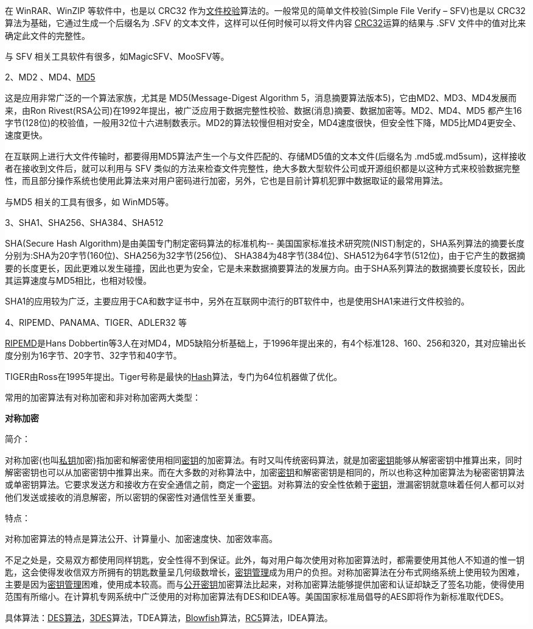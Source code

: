 在 WinRAR、WinZIP 等软件中，也是以 CRC32 作为[文件校验](http://baike.so.com/doc/102128-107784.html)算法的。一般常见的简单文件校验(Simple File Verify – SFV)也是以 CRC32算法为基础，它通过生成一个后缀名为 .SFV 的文本文件，这样可以任何时候可以将文件内容 [CRC32](http://baike.so.com/doc/6840594-7057869.html)运算的结果与 .SFV 文件中的值对比来确定此文件的完整性。

与 SFV 相关工具软件有很多，如MagicSFV、MooSFV等。

2、MD2 、MD4、[MD5](http://baike.so.com/doc/7185663-7409786.html)

这是应用非常广泛的一个算法家族，尤其是 MD5(Message-Digest Algorithm 5，消息摘要算法版本5)，它由MD2、MD3、MD4发展而来，由Ron Rivest(RSA公司)在1992年提出，被广泛应用于数据完整性校验、数据(消息)摘要、数据加密等。MD2、MD4、MD5 都产生16字节(128位)的校验值，一般用32位十六进制数表示。MD2的算法较慢但相对安全，MD4速度很快，但安全性下降，MD5比MD4更安全、速度更快。

在互联网上进行大文件传输时，都要得用MD5算法产生一个与文件匹配的、存储MD5值的文本文件(后缀名为 .md5或.md5sum)，这样接收者在接收到文件后，就可以利用与 SFV 类似的方法来检查文件完整性，绝大多数大型软件公司或开源组织都是以这种方式来校验数据完整性，而且部分操作系统也使用此算法来对用户密码进行加密，另外，它也是目前计算机犯罪中数据取证的最常用算法。

与MD5 相关的工具有很多，如 WinMD5等。

3、SHA1、SHA256、SHA384、SHA512

SHA(Secure Hash Algorithm)是由美国专门制定密码算法的标准机构-- 美国国家标准技术研究院(NIST)制定的，SHA系列算法的摘要长度分别为:SHA为20字节(160位)、SHA256为32字节(256位)、 SHA384为48字节(384位)、SHA512为64字节(512位)，由于它产生的数据摘要的长度更长，因此更难以发生碰撞，因此也更为安全，它是未来数据摘要算法的发展方向。由于SHA系列算法的数据摘要长度较长，因此其运算速度与MD5相比，也相对较慢。

SHA1的应用较为广泛，主要应用于CA和数字证书中，另外在互联网中流行的BT软件中，也是使用SHA1来进行文件校验的。

4、RIPEMD、PANAMA、TIGER、ADLER32 等

[RIPEMD](http://baike.so.com/doc/2490194-2631617.html)是Hans Dobbertin等3人在对MD4，MD5缺陷分析基础上，于1996年提出来的，有4个标准128、160、256和320，其对应输出长度分别为16字节、20字节、32字节和40字节。

TIGER由Ross在1995年提出。Tiger号称是最快的[Hash](http://baike.so.com/doc/6570886-6784648.html)算法，专门为64位机器做了优化。



常用的加密算法有对称加密和非对称加密两大类型：



**对称加密**

简介：

对称加密(也叫[私钥](http://baike.so.com/doc/5284811-5519118.html)加密)指加密和解密使用相同[密钥](http://baike.so.com/doc/4918532-5137444.html)的加密算法。有时又叫传统密码算法，就是加密[密钥](http://baike.so.com/doc/4918532-5137444.html)能够从解密密钥中推算出来，同时解密密钥也可以从加密密钥中推算出来。而在大多数的对称算法中，加密[密钥](http://baike.so.com/doc/4918532-5137444.html)和解密密钥是相同的，所以也称这种加密算法为秘密密钥算法或单密钥算法。它要求发送方和接收方在安全通信之前，商定一个[密钥](http://baike.so.com/doc/4918532-5137444.html)。对称算法的安全性依赖于[密钥](http://baike.so.com/doc/4918532-5137444.html)，泄漏密钥就意味着任何人都可以对他们发送或接收的消息解密，所以密钥的保密性对通信性至关重要。



特点：

对称加密算法的特点是算法公开、计算量小、加密速度快、加密效率高。

不足之处是，交易双方都使用同样钥匙，安全性得不到保证。此外，每对用户每次使用对称加密算法时，都需要使用其他人不知道的惟一钥匙，这会使得发收信双方所拥有的钥匙数量呈几何级数增长，[密钥管理](http://baike.so.com/doc/5571847-5787021.html)成为用户的负担。对称加密算法在分布式网络系统上使用较为困难，主要是因为[密钥管理](http://baike.so.com/doc/5571847-5787021.html)困难，使用成本较高。而与[公开密钥](http://baike.so.com/doc/296087-313468.html)加密算法比起来，对称加密算法能够提供加密和认证却缺乏了签名功能，使得使用范围有所缩小。在计算机专网系统中广泛使用的对称加密算法有DES和IDEA等。美国国家标准局倡导的AES即将作为新标准取代DES。



具体算法：[DES算法](http://baike.so.com/doc/5447735-5686103.html)，[3DES](http://baike.so.com/doc/5438357-5676675.html)算法，TDEA算法，[Blowfish](http://baike.so.com/doc/7724882-7998977.html)算法，[RC5](http://baike.so.com/doc/2680275-2830191.html)算法，IDEA算法。
